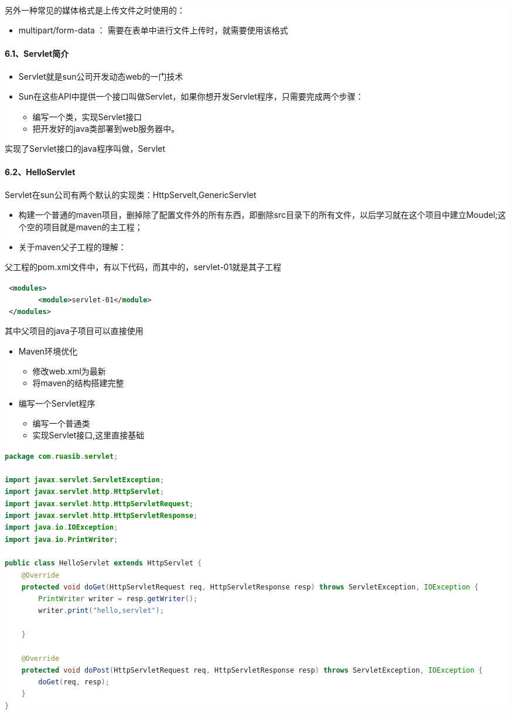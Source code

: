另外一种常见的媒体格式是上传文件之时使用的：

- multipart/form-data ： 需要在表单中进行文件上传时，就需要使用该格式

  

#### 6.1、Servlet简介

- Servlet就是sun公司开发动态web的一门技术

- Sun在这些API中提供一个接口叫做Servlet，如果你想开发Servlet程序，只需要完成两个步骤：
  - 编写一个类，实现Servlet接口
  - 把开发好的java类部署到web服务器中。

实现了Servlet接口的java程序叫做，Servlet

#### 6.2、HelloServlet

Servlet在sun公司有两个默认的实现类：HttpServelt,GenericServlet

- 构建一个普通的maven项目，删掉除了配置文件外的所有东西，即删除src目录下的所有文件，以后学习就在这个项目中建立Moudel;这个空的项目就是maven的主工程；

- 关于maven父子工程的理解：

父工程的pom.xml文件中，有以下代码，而其中的，servlet-01就是其子工程

```xml
 <modules>
        <module>servlet-01</module>
 </modules>	
```

其中父项目的java子项目可以直接使用

- Maven环境优化
  - 修改web.xml为最新
  - 将maven的结构搭建完整

- 编写一个Servlet程序
  - 编写一个普通类
  - 实现Servlet接口,这里直接基础

```java
package com.ruasib.servlet;

import javax.servlet.ServletException;
import javax.servlet.http.HttpServlet;
import javax.servlet.http.HttpServletRequest;
import javax.servlet.http.HttpServletResponse;
import java.io.IOException;
import java.io.PrintWriter;

public class HelloServlet extends HttpServlet {
    @Override
    protected void doGet(HttpServletRequest req, HttpServletResponse resp) throws ServletException, IOException {
        PrintWriter writer = resp.getWriter();
        writer.print("hello,servlet");

    }

    @Override
    protected void doPost(HttpServletRequest req, HttpServletResponse resp) throws ServletException, IOException {
        doGet(req, resp);
    }
}

```
